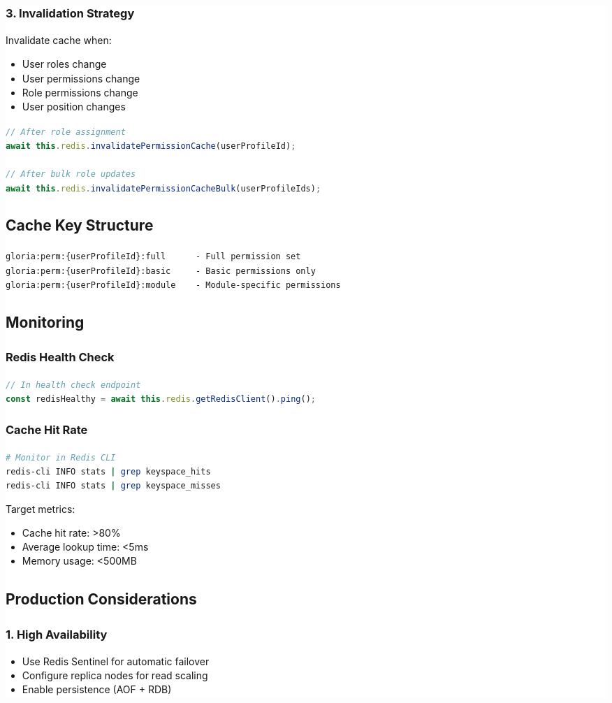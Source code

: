 ### 3. Invalidation Strategy

Invalidate cache when:
- User roles change
- User permissions change
- Role permissions change
- User position changes

```typescript
// After role assignment
await this.redis.invalidatePermissionCache(userProfileId);

// After bulk role updates
await this.redis.invalidatePermissionCacheBulk(userProfileIds);
```

## Cache Key Structure

```
gloria:perm:{userProfileId}:full      - Full permission set
gloria:perm:{userProfileId}:basic     - Basic permissions only
gloria:perm:{userProfileId}:module    - Module-specific permissions
```

## Monitoring

### Redis Health Check

```typescript
// In health check endpoint
const redisHealthy = await this.redis.getRedisClient().ping();
```

### Cache Hit Rate

```bash
# Monitor in Redis CLI
redis-cli INFO stats | grep keyspace_hits
redis-cli INFO stats | grep keyspace_misses
```

Target metrics:
- Cache hit rate: >80%
- Average lookup time: <5ms
- Memory usage: <500MB

## Production Considerations

### 1. High Availability

- Use Redis Sentinel for automatic failover
- Configure replica nodes for read scaling
- Enable persistence (AOF + RDB)
